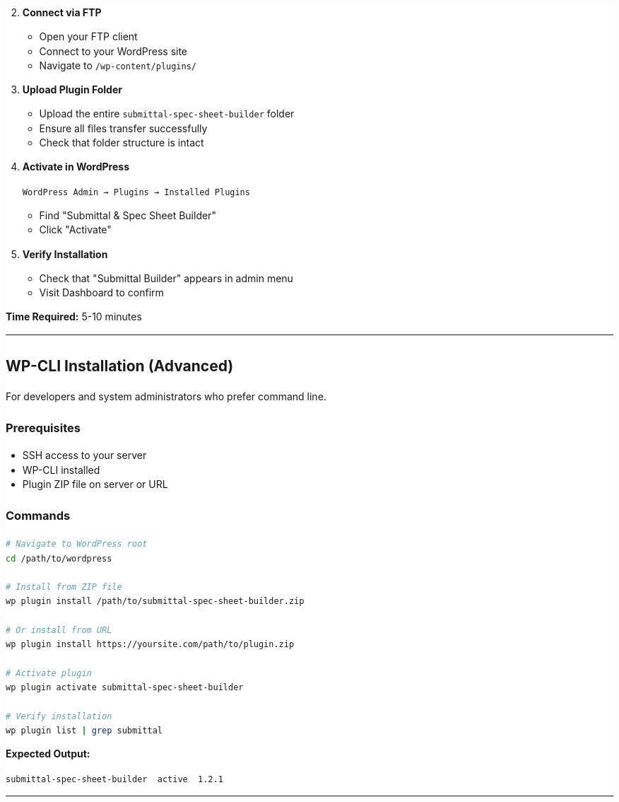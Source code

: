 2. **Connect via FTP**
   - Open your FTP client
   - Connect to your WordPress site
   - Navigate to `/wp-content/plugins/`

3. **Upload Plugin Folder**
   - Upload the entire `submittal-spec-sheet-builder` folder
   - Ensure all files transfer successfully
   - Check that folder structure is intact

4. **Activate in WordPress**
   ```
   WordPress Admin → Plugins → Installed Plugins
   ```
   - Find "Submittal & Spec Sheet Builder"
   - Click "Activate"

5. **Verify Installation**
   - Check that "Submittal Builder" appears in admin menu
   - Visit Dashboard to confirm

**Time Required:** 5-10 minutes

---

## WP-CLI Installation (Advanced)

For developers and system administrators who prefer command line.

### Prerequisites

- SSH access to your server
- WP-CLI installed
- Plugin ZIP file on server or URL

### Commands

```bash
# Navigate to WordPress root
cd /path/to/wordpress

# Install from ZIP file
wp plugin install /path/to/submittal-spec-sheet-builder.zip

# Or install from URL
wp plugin install https://yoursite.com/path/to/plugin.zip

# Activate plugin
wp plugin activate submittal-spec-sheet-builder

# Verify installation
wp plugin list | grep submittal
```

**Expected Output:**
```
submittal-spec-sheet-builder  active  1.2.1
```

---